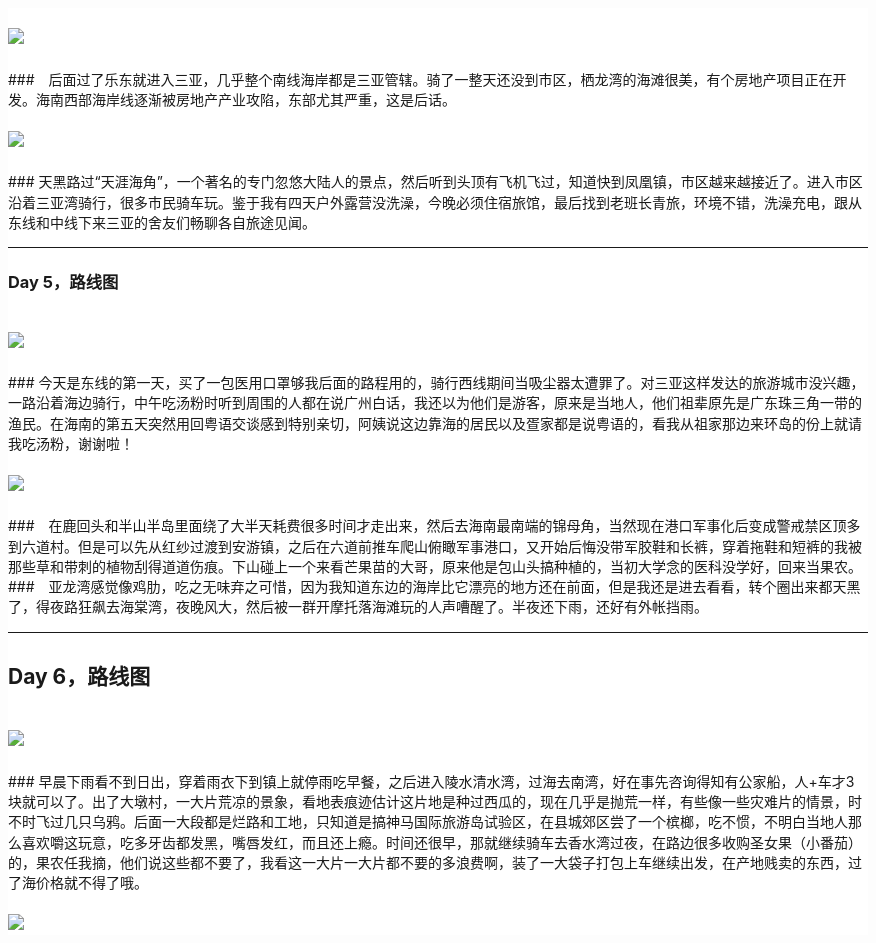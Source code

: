  <br/>
 <img src="http://ww3.sinaimg.cn/mw1024/67804861gw1efpgo8nctkj21kw16oaop.jpg" max-width="100%"/>
<br/>
<br/>
###　后面过了乐东就进入三亚，几乎整个南线海岸都是三亚管辖。骑了一整天还没到市区，栖龙湾的海滩很美，有个房地产项目正在开发。海南西部海岸线逐渐被房地产产业攻陷，东部尤其严重，这是后话。
 <br/>
<br/>
 <img src="http://ww1.sinaimg.cn/mw1024/67804861gw1efpgoc5os2j21kw16otix.jpg" max-width="100%"/>
<br/>
<br/>
### 天黑路过“天涯海角”，一个著名的专门忽悠大陆人的景点，然后听到头顶有飞机飞过，知道快到凤凰镇，市区越来越接近了。进入市区沿着三亚湾骑行，很多市民骑车玩。鉴于我有四天户外露营没洗澡，今晚必须住宿旅馆，最后找到老班长青旅，环境不错，洗澡充电，跟从东线和中线下来三亚的舍友们畅聊各自旅途见闻。

 * * *
### Day 5，路线图
  <br/>
 <img src="http://ww2.sinaimg.cn/mw1024/67804861gw1efpo0hk5k2j20t30htwhe.jpg" max-width="100%"/>
<br/>
<br/>
### 今天是东线的第一天，买了一包医用口罩够我后面的路程用的，骑行西线期间当吸尘器太遭罪了。对三亚这样发达的旅游城市没兴趣，一路沿着海边骑行，中午吃汤粉时听到周围的人都在说广州白话，我还以为他们是游客，原来是当地人，他们祖辈原先是广东珠三角一带的渔民。在海南的第五天突然用回粤语交谈感到特别亲切，阿姨说这边靠海的居民以及疍家都是说粤语的，看我从祖家那边来环岛的份上就请我吃汤粉，谢谢啦！
 <br/>
<br/>
 <img src="http://ww3.sinaimg.cn/mw1024/67804861gw1efpxor1nmqj21kw16otje.jpg" max-width="100%"/>
<br/>
<br/>
###　在鹿回头和半山半岛里面绕了大半天耗费很多时间才走出来，然后去海南最南端的锦母角，当然现在港口军事化后变成警戒禁区顶多到六道村。但是可以先从红纱过渡到安游镇，之后在六道前推车爬山俯瞰军事港口，又开始后悔没带军胶鞋和长裤，穿着拖鞋和短裤的我被那些草和带刺的植物刮得道道伤痕。下山碰上一个来看芒果苗的大哥，原来他是包山头搞种植的，当初大学念的医科没学好，回来当果农。
 <br/>
###　亚龙湾感觉像鸡肋，吃之无味弃之可惜，因为我知道东边的海岸比它漂亮的地方还在前面，但是我还是进去看看，转个圈出来都天黑了，得夜路狂飙去海棠湾，夜晚风大，然后被一群开摩托落海滩玩的人声嘈醒了。半夜还下雨，还好有外帐挡雨。

 * * *
 
## Day 6，路线图
  <br/>
 <img src="http://ww3.sinaimg.cn/mw1024/67804861gw1efpo0hzqxgj21070lv41t.jpg" max-width="100%"/>
<br/>
<br/>
### 早晨下雨看不到日出，穿着雨衣下到镇上就停雨吃早餐，之后进入陵水清水湾，过海去南湾，好在事先咨询得知有公家船，人+车才3块就可以了。出了大墩村，一大片荒凉的景象，看地表痕迹估计这片地是种过西瓜的，现在几乎是抛荒一样，有些像一些灾难片的情景，时不时飞过几只乌鸦。后面一大段都是烂路和工地，只知道是搞神马国际旅游岛试验区，在县城郊区尝了一个槟榔，吃不惯，不明白当地人那么喜欢嚼这玩意，吃多牙齿都发黑，嘴唇发红，而且还上瘾。时间还很早，那就继续骑车去香水湾过夜，在路边很多收购圣女果（小番茄）的，果农任我摘，他们说这些都不要了，我看这一大片一大片都不要的多浪费啊，装了一大袋子打包上车继续出发，在产地贱卖的东西，过了海价格就不得了哦。
  <br/>
<br/>
 <img src="http://ww4.sinaimg.cn/mw1024/67804861jw1efijm5c49tj20y019cad0.jpg" max-width="100%"/>
<br/>